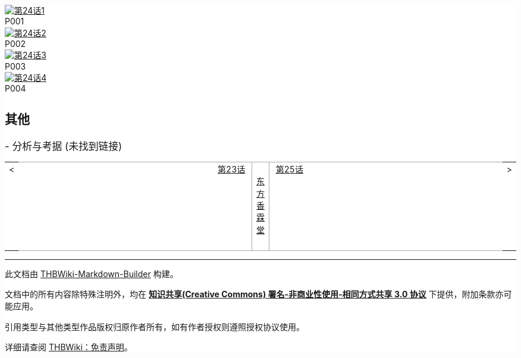 <div class="thumbimage" style="margin: 0; padding: 0;"><a href="./文件-东方香霖堂（第24话1）.jpg.md" class="image" title="第24话1"><img alt="第24话1" src="https://upload.thwiki.cc/thumb/8/86/%E4%B8%9C%E6%96%B9%E9%A6%99%E9%9C%96%E5%A0%82%EF%BC%88%E7%AC%AC24%E8%AF%9D1%EF%BC%89.jpg/195px-%E4%B8%9C%E6%96%B9%E9%A6%99%E9%9C%96%E5%A0%82%EF%BC%88%E7%AC%AC24%E8%AF%9D1%EF%BC%89.jpg" decoding="async" loading="lazy" width="195" height="268" srcset="https://upload.thwiki.cc/thumb/8/86/%E4%B8%9C%E6%96%B9%E9%A6%99%E9%9C%96%E5%A0%82%EF%BC%88%E7%AC%AC24%E8%AF%9D1%EF%BC%89.jpg/293px-%E4%B8%9C%E6%96%B9%E9%A6%99%E9%9C%96%E5%A0%82%EF%BC%88%E7%AC%AC24%E8%AF%9D1%EF%BC%89.jpg 1.5x, https://upload.thwiki.cc/thumb/8/86/%E4%B8%9C%E6%96%B9%E9%A6%99%E9%9C%96%E5%A0%82%EF%BC%88%E7%AC%AC24%E8%AF%9D1%EF%BC%89.jpg/390px-%E4%B8%9C%E6%96%B9%E9%A6%99%E9%9C%96%E5%A0%82%EF%BC%88%E7%AC%AC24%E8%AF%9D1%EF%BC%89.jpg 2x" data-file-width="1308" data-file-height="1800"></a></div><div class="thumbcaption" style="margin: 0 0 2px; padding: 0; line-height: 1.1em;">P001</div><div class="thumbimage" style="margin: 0; padding: 0;"><a href="./文件-东方香霖堂（第24话2）.jpg.md" class="image" title="第24话2"><img alt="第24话2" src="https://upload.thwiki.cc/thumb/4/44/%E4%B8%9C%E6%96%B9%E9%A6%99%E9%9C%96%E5%A0%82%EF%BC%88%E7%AC%AC24%E8%AF%9D2%EF%BC%89.jpg/195px-%E4%B8%9C%E6%96%B9%E9%A6%99%E9%9C%96%E5%A0%82%EF%BC%88%E7%AC%AC24%E8%AF%9D2%EF%BC%89.jpg" decoding="async" loading="lazy" width="195" height="268" srcset="https://upload.thwiki.cc/thumb/4/44/%E4%B8%9C%E6%96%B9%E9%A6%99%E9%9C%96%E5%A0%82%EF%BC%88%E7%AC%AC24%E8%AF%9D2%EF%BC%89.jpg/293px-%E4%B8%9C%E6%96%B9%E9%A6%99%E9%9C%96%E5%A0%82%EF%BC%88%E7%AC%AC24%E8%AF%9D2%EF%BC%89.jpg 1.5x, https://upload.thwiki.cc/thumb/4/44/%E4%B8%9C%E6%96%B9%E9%A6%99%E9%9C%96%E5%A0%82%EF%BC%88%E7%AC%AC24%E8%AF%9D2%EF%BC%89.jpg/390px-%E4%B8%9C%E6%96%B9%E9%A6%99%E9%9C%96%E5%A0%82%EF%BC%88%E7%AC%AC24%E8%AF%9D2%EF%BC%89.jpg 2x" data-file-width="1308" data-file-height="1800"></a></div><div class="thumbcaption" style="margin: 0 0 2px; padding: 0; line-height: 1.1em;">P002</div><div class="thumbimage" style="margin: 0; padding: 0;"><a href="./文件-东方香霖堂（第24话3）.jpg.md" class="image" title="第24话3"><img alt="第24话3" src="https://upload.thwiki.cc/thumb/f/f5/%E4%B8%9C%E6%96%B9%E9%A6%99%E9%9C%96%E5%A0%82%EF%BC%88%E7%AC%AC24%E8%AF%9D3%EF%BC%89.jpg/195px-%E4%B8%9C%E6%96%B9%E9%A6%99%E9%9C%96%E5%A0%82%EF%BC%88%E7%AC%AC24%E8%AF%9D3%EF%BC%89.jpg" decoding="async" loading="lazy" width="195" height="268" srcset="https://upload.thwiki.cc/thumb/f/f5/%E4%B8%9C%E6%96%B9%E9%A6%99%E9%9C%96%E5%A0%82%EF%BC%88%E7%AC%AC24%E8%AF%9D3%EF%BC%89.jpg/293px-%E4%B8%9C%E6%96%B9%E9%A6%99%E9%9C%96%E5%A0%82%EF%BC%88%E7%AC%AC24%E8%AF%9D3%EF%BC%89.jpg 1.5x, https://upload.thwiki.cc/thumb/f/f5/%E4%B8%9C%E6%96%B9%E9%A6%99%E9%9C%96%E5%A0%82%EF%BC%88%E7%AC%AC24%E8%AF%9D3%EF%BC%89.jpg/390px-%E4%B8%9C%E6%96%B9%E9%A6%99%E9%9C%96%E5%A0%82%EF%BC%88%E7%AC%AC24%E8%AF%9D3%EF%BC%89.jpg 2x" data-file-width="1308" data-file-height="1800"></a></div><div class="thumbcaption" style="margin: 0 0 2px; padding: 0; line-height: 1.1em;">P003</div><div class="thumbimage" style="margin: 0; padding: 0;"><a href="./文件-东方香霖堂（第24话4）.jpg.md" class="image" title="第24话4"><img alt="第24话4" src="https://upload.thwiki.cc/thumb/5/55/%E4%B8%9C%E6%96%B9%E9%A6%99%E9%9C%96%E5%A0%82%EF%BC%88%E7%AC%AC24%E8%AF%9D4%EF%BC%89.jpg/195px-%E4%B8%9C%E6%96%B9%E9%A6%99%E9%9C%96%E5%A0%82%EF%BC%88%E7%AC%AC24%E8%AF%9D4%EF%BC%89.jpg" decoding="async" loading="lazy" width="195" height="268" srcset="https://upload.thwiki.cc/thumb/5/55/%E4%B8%9C%E6%96%B9%E9%A6%99%E9%9C%96%E5%A0%82%EF%BC%88%E7%AC%AC24%E8%AF%9D4%EF%BC%89.jpg/293px-%E4%B8%9C%E6%96%B9%E9%A6%99%E9%9C%96%E5%A0%82%EF%BC%88%E7%AC%AC24%E8%AF%9D4%EF%BC%89.jpg 1.5x, https://upload.thwiki.cc/thumb/5/55/%E4%B8%9C%E6%96%B9%E9%A6%99%E9%9C%96%E5%A0%82%EF%BC%88%E7%AC%AC24%E8%AF%9D4%EF%BC%89.jpg/390px-%E4%B8%9C%E6%96%B9%E9%A6%99%E9%9C%96%E5%A0%82%EF%BC%88%E7%AC%AC24%E8%AF%9D4%EF%BC%89.jpg 2x" data-file-width="1308" data-file-height="1800"></a></div><div class="thumbcaption" style="margin: 0 0 2px; padding: 0; line-height: 1.1em;">P004</div>
</div>
</div></td></tr></tbody></table>



## 其他
  
<big>
</big>  
<big>- 分析与考据 (未找到链接)
</big><big></big>  
<big></big>
  


[^cite_note-1]: 本话连载时风神录正式版还没有发售，在五面登场的早苗和守矢神社也就不为人知。

<center>

<table>
<tbody><tr>
<td>&lt;
</td>
<td style="border-top: 1px solid #aaaaaa; border-bottom: 1px solid #aaaaaa; width: 50%; text-align: right"><a href="./东方香霖堂-第23话.md" title="东方香霖堂/第23话">第23话</a>&#160;
</td>
<td style="text-align: center; border-left: 1px solid #aaaaaa; border-right: 1px solid #aaaaaa; border-top: 1px solid #aaaaaa; border-bottom: 1px solid #aaaaaa;">&#160;<a href="./东方香霖堂.md" title="东方香霖堂">东方香霖堂</a>&#160;
</td>
<td style="border-top: 1px solid #aaaaaa; border-bottom: 1px solid #aaaaaa; width: 50%; text-align: left">&#160;<a href="./东方香霖堂-第25话.md" title="东方香霖堂/第25话">第25话</a>
</td>
<td>&gt;
</td></tr></tbody></table>

  
</center>




---

此文档由 [THBWiki-Markdown-Builder](https://github.com/Delsin-Yu/THBWiki-Markdown-Builder) 构建。

文档中的所有内容除特殊注明外，均在 [**知识共享(Creative Commons) 署名-非商业性使用-相同方式共享 3.0 协议**](https://creativecommons.org/licenses/by-sa/3.0/deed.zh-hans) 下提供，附加条款亦可能应用。

引用类型与其他类型作品版权归原作者所有，如有作者授权则遵照授权协议使用。

详细请查阅 [THBWiki：免责声明](https://thbwiki.cc/THBWiki:%E5%85%8D%E8%B4%A3%E5%A3%B0%E6%98%8E)。

